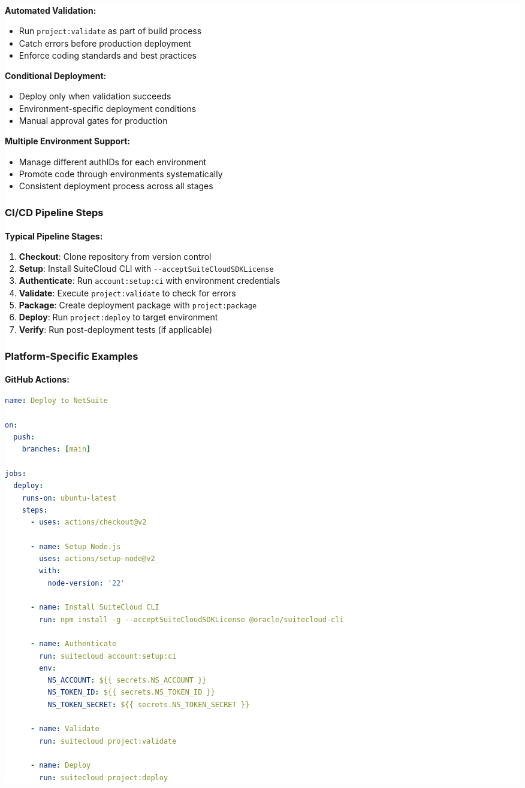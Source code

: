 **Automated Validation:**
- Run `project:validate` as part of build process
- Catch errors before production deployment
- Enforce coding standards and best practices

**Conditional Deployment:**
- Deploy only when validation succeeds
- Environment-specific deployment conditions
- Manual approval gates for production

**Multiple Environment Support:**
- Manage different authIDs for each environment
- Promote code through environments systematically
- Consistent deployment process across all stages

### CI/CD Pipeline Steps

**Typical Pipeline Stages:**

1. **Checkout**: Clone repository from version control
2. **Setup**: Install SuiteCloud CLI with `--acceptSuiteCloudSDKLicense`
3. **Authenticate**: Run `account:setup:ci` with environment credentials
4. **Validate**: Execute `project:validate` to check for errors
5. **Package**: Create deployment package with `project:package`
6. **Deploy**: Run `project:deploy` to target environment
7. **Verify**: Run post-deployment tests (if applicable)

### Platform-Specific Examples

**GitHub Actions:**
```yaml
name: Deploy to NetSuite

on:
  push:
    branches: [main]

jobs:
  deploy:
    runs-on: ubuntu-latest
    steps:
      - uses: actions/checkout@v2

      - name: Setup Node.js
        uses: actions/setup-node@v2
        with:
          node-version: '22'

      - name: Install SuiteCloud CLI
        run: npm install -g --acceptSuiteCloudSDKLicense @oracle/suitecloud-cli

      - name: Authenticate
        run: suitecloud account:setup:ci
        env:
          NS_ACCOUNT: ${{ secrets.NS_ACCOUNT }}
          NS_TOKEN_ID: ${{ secrets.NS_TOKEN_ID }}
          NS_TOKEN_SECRET: ${{ secrets.NS_TOKEN_SECRET }}

      - name: Validate
        run: suitecloud project:validate

      - name: Deploy
        run: suitecloud project:deploy
```
